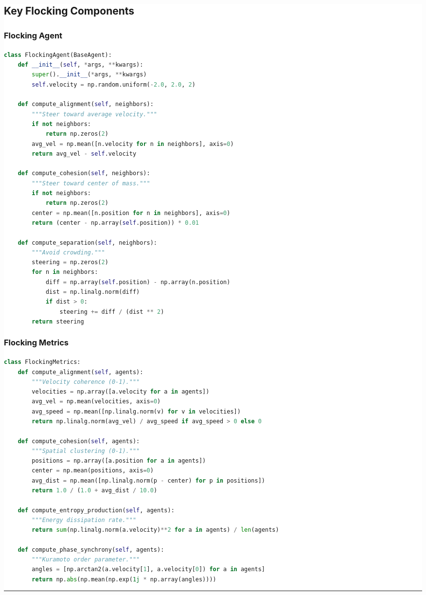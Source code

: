 
## Key Flocking Components

### Flocking Agent

```python
class FlockingAgent(BaseAgent):
    def __init__(self, *args, **kwargs):
        super().__init__(*args, **kwargs)
        self.velocity = np.random.uniform(-2.0, 2.0, 2)
    
    def compute_alignment(self, neighbors):
        """Steer toward average velocity."""
        if not neighbors:
            return np.zeros(2)
        avg_vel = np.mean([n.velocity for n in neighbors], axis=0)
        return avg_vel - self.velocity
    
    def compute_cohesion(self, neighbors):
        """Steer toward center of mass."""
        if not neighbors:
            return np.zeros(2)
        center = np.mean([n.position for n in neighbors], axis=0)
        return (center - np.array(self.position)) * 0.01
    
    def compute_separation(self, neighbors):
        """Avoid crowding."""
        steering = np.zeros(2)
        for n in neighbors:
            diff = np.array(self.position) - np.array(n.position)
            dist = np.linalg.norm(diff)
            if dist > 0:
                steering += diff / (dist ** 2)
        return steering
```

### Flocking Metrics

```python
class FlockingMetrics:
    def compute_alignment(self, agents):
        """Velocity coherence (0-1)."""
        velocities = np.array([a.velocity for a in agents])
        avg_vel = np.mean(velocities, axis=0)
        avg_speed = np.mean([np.linalg.norm(v) for v in velocities])
        return np.linalg.norm(avg_vel) / avg_speed if avg_speed > 0 else 0
    
    def compute_cohesion(self, agents):
        """Spatial clustering (0-1)."""
        positions = np.array([a.position for a in agents])
        center = np.mean(positions, axis=0)
        avg_dist = np.mean([np.linalg.norm(p - center) for p in positions])
        return 1.0 / (1.0 + avg_dist / 10.0)
    
    def compute_entropy_production(self, agents):
        """Energy dissipation rate."""
        return sum(np.linalg.norm(a.velocity)**2 for a in agents) / len(agents)
    
    def compute_phase_synchrony(self, agents):
        """Kuramoto order parameter."""
        angles = [np.arctan2(a.velocity[1], a.velocity[0]) for a in agents]
        return np.abs(np.mean(np.exp(1j * np.array(angles))))
```

---